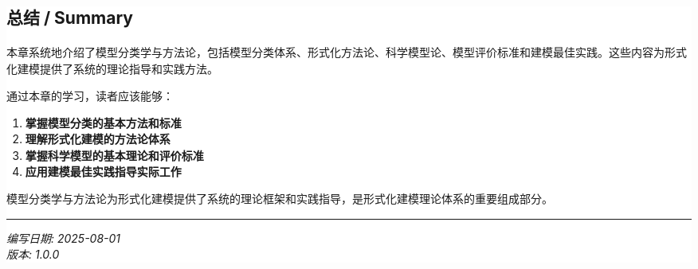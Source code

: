 ## 总结 / Summary

本章系统地介绍了模型分类学与方法论，包括模型分类体系、形式化方法论、科学模型论、模型评价标准和建模最佳实践。这些内容为形式化建模提供了系统的理论指导和实践方法。

通过本章的学习，读者应该能够：

1. **掌握模型分类的基本方法和标准**
2. **理解形式化建模的方法论体系**
3. **掌握科学模型的基本理论和评价标准**
4. **应用建模最佳实践指导实际工作**

模型分类学与方法论为形式化建模提供了系统的理论框架和实践指导，是形式化建模理论体系的重要组成部分。

---

*编写日期: 2025-08-01*  
*版本: 1.0.0*
